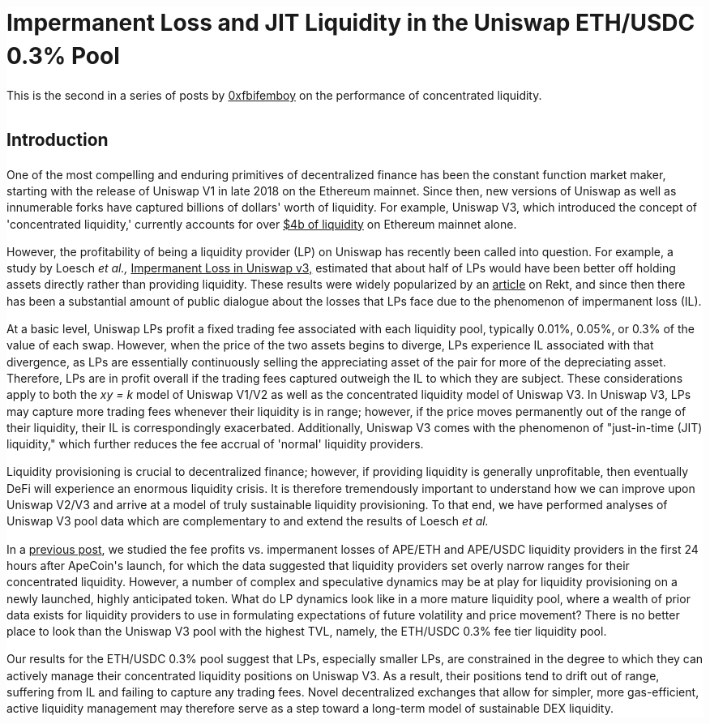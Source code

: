 # Impermanent Loss and JIT Liquidity in the Uniswap ETH/USDC 0.3% Pool

This is the second in a series of posts by [0xfbifemboy](https://twitter.com/0xfbifemboy) on the performance of concentrated liquidity.

## Introduction

One of the most compelling and enduring primitives of decentralized finance has been the constant function market maker, starting with the release of Uniswap V1 in late 2018 on the Ethereum mainnet. Since then, new versions of Uniswap as well as innumerable forks have captured billions of dollars' worth of liquidity. For example, Uniswap V3, which introduced the concept of 'concentrated liquidity,' currently accounts for over [$4b of liquidity](https://info.uniswap.org/#/) on Ethereum mainnet alone.

However, the profitability of being a liquidity provider (LP) on Uniswap has recently been called into question. For example, a study by Loesch *et al.,* [Impermanent Loss in Uniswap v3,](https://arxiv.org/abs/2111.09192) estimated that about half of LPs would have been better off holding assets directly rather than providing liquidity. These results were widely popularized by an [article](https://rekt.news/uniswap-v3-lp-rekt/) on Rekt, and since then there has been a substantial amount of public dialogue about the losses that LPs face due to the phenomenon of impermanent loss (IL).

At a basic level, Uniswap LPs profit a fixed trading fee associated with each liquidity pool, typically 0.01%, 0.05%, or 0.3% of the value of each swap. However, when the price of the two assets begins to diverge, LPs experience IL associated with that divergence, as LPs are essentially continuously selling the appreciating asset of the pair for more of the depreciating asset. Therefore, LPs are in profit overall if the trading fees captured outweigh the IL to which they are subject. These considerations apply to both the *xy = k* model of Uniswap V1/V2 as well as the concentrated liquidity model of Uniswap V3. In Uniswap V3, LPs may capture more trading fees whenever their liquidity is in range; however, if the price moves permanently out of the range of their liquidity, their IL is correspondingly exacerbated. Additionally, Uniswap V3 comes with the phenomenon of "just-in-time (JIT) liquidity," which further reduces the fee accrual of 'normal' liquidity providers.

Liquidity provisioning is crucial to decentralized finance; however, if providing liquidity is generally unprofitable, then eventually DeFi will experience an enormous liquidity crisis. It is therefore tremendously important to understand how we can improve upon Uniswap V2/V3 and arrive at a model of truly sustainable liquidity provisioning. To that end, we have performed analyses of Uniswap V3 pool data which are complementary to and extend the results of Loesch *et al.*

In a [previous post](https://crocswap.medium.com/a-study-on-apes-profits-vs-impermanent-losses-56667e4029e6), we studied the fee profits vs. impermanent losses of APE/ETH and APE/USDC liquidity providers in the first 24 hours after ApeCoin's launch, for which the data suggested that liquidity providers set overly narrow ranges for their concentrated liquidity. However, a number of complex and speculative dynamics may be at play for liquidity provisioning on a newly launched, highly anticipated token. What do LP dynamics look like in a more mature liquidity pool, where a wealth of prior data exists for liquidity providers to use in formulating expectations of future volatility and price movement? There is no better place to look than the Uniswap V3 pool with the highest TVL, namely, the ETH/USDC 0.3% fee tier liquidity pool.

Our results for the ETH/USDC 0.3% pool suggest that LPs, especially smaller LPs, are constrained in the degree to which they can actively manage their concentrated liquidity positions on Uniswap V3. As a result, their positions tend to drift out of range, suffering from IL and failing to capture any trading fees. Novel decentralized exchanges that allow for simpler, more gas-efficient, active liquidity management may therefore serve as a step toward a long-term model of sustainable DEX liquidity.

